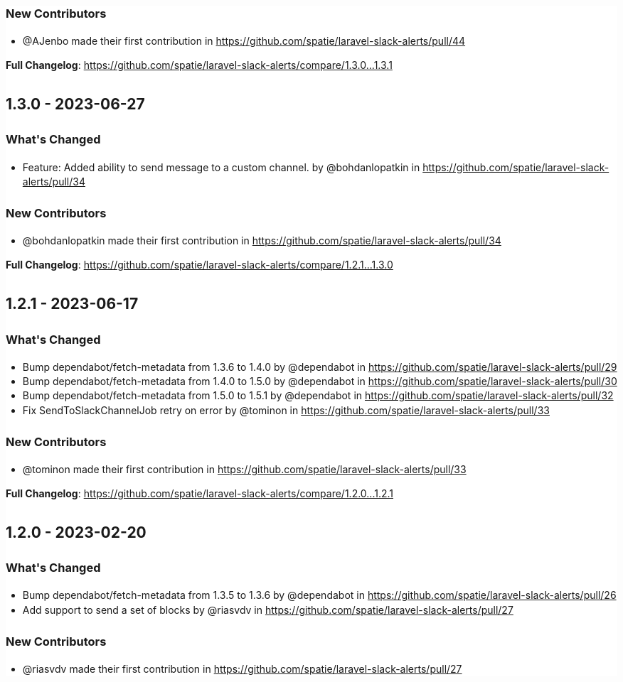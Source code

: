 ### New Contributors

* @AJenbo made their first contribution in https://github.com/spatie/laravel-slack-alerts/pull/44

**Full Changelog**: https://github.com/spatie/laravel-slack-alerts/compare/1.3.0...1.3.1

## 1.3.0 - 2023-06-27

### What's Changed

- Feature: Added ability to send message to a custom channel. by @bohdanlopatkin in https://github.com/spatie/laravel-slack-alerts/pull/34

### New Contributors

- @bohdanlopatkin made their first contribution in https://github.com/spatie/laravel-slack-alerts/pull/34

**Full Changelog**: https://github.com/spatie/laravel-slack-alerts/compare/1.2.1...1.3.0

## 1.2.1 - 2023-06-17

### What's Changed

- Bump dependabot/fetch-metadata from 1.3.6 to 1.4.0 by @dependabot in https://github.com/spatie/laravel-slack-alerts/pull/29
- Bump dependabot/fetch-metadata from 1.4.0 to 1.5.0 by @dependabot in https://github.com/spatie/laravel-slack-alerts/pull/30
- Bump dependabot/fetch-metadata from 1.5.0 to 1.5.1 by @dependabot in https://github.com/spatie/laravel-slack-alerts/pull/32
- Fix SendToSlackChannelJob retry on error by @tominon in https://github.com/spatie/laravel-slack-alerts/pull/33

### New Contributors

- @tominon made their first contribution in https://github.com/spatie/laravel-slack-alerts/pull/33

**Full Changelog**: https://github.com/spatie/laravel-slack-alerts/compare/1.2.0...1.2.1

## 1.2.0 - 2023-02-20

### What's Changed

- Bump dependabot/fetch-metadata from 1.3.5 to 1.3.6 by @dependabot in https://github.com/spatie/laravel-slack-alerts/pull/26
- Add support to send a set of blocks by @riasvdv in https://github.com/spatie/laravel-slack-alerts/pull/27

### New Contributors

- @riasvdv made their first contribution in https://github.com/spatie/laravel-slack-alerts/pull/27
